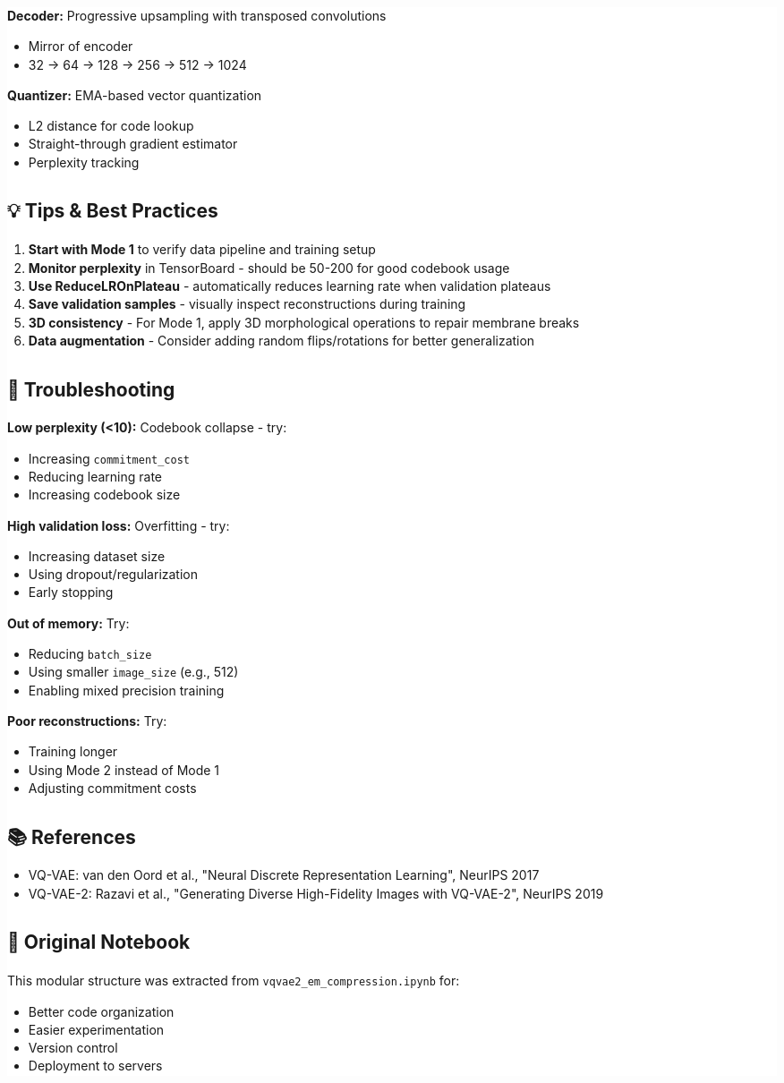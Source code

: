 **Decoder:** Progressive upsampling with transposed convolutions
- Mirror of encoder
- 32 → 64 → 128 → 256 → 512 → 1024

**Quantizer:** EMA-based vector quantization
- L2 distance for code lookup
- Straight-through gradient estimator
- Perplexity tracking

## 💡 Tips & Best Practices

1. **Start with Mode 1** to verify data pipeline and training setup
2. **Monitor perplexity** in TensorBoard - should be 50-200 for good codebook usage
3. **Use ReduceLROnPlateau** - automatically reduces learning rate when validation plateaus
4. **Save validation samples** - visually inspect reconstructions during training
5. **3D consistency** - For Mode 1, apply 3D morphological operations to repair membrane breaks
6. **Data augmentation** - Consider adding random flips/rotations for better generalization

## 🐛 Troubleshooting

**Low perplexity (<10):** Codebook collapse - try:
- Increasing `commitment_cost`
- Reducing learning rate
- Increasing codebook size

**High validation loss:** Overfitting - try:
- Increasing dataset size
- Using dropout/regularization
- Early stopping

**Out of memory:** Try:
- Reducing `batch_size`
- Using smaller `image_size` (e.g., 512)
- Enabling mixed precision training

**Poor reconstructions:** Try:
- Training longer
- Using Mode 2 instead of Mode 1
- Adjusting commitment costs

## 📚 References

- VQ-VAE: van den Oord et al., "Neural Discrete Representation Learning", NeurIPS 2017
- VQ-VAE-2: Razavi et al., "Generating Diverse High-Fidelity Images with VQ-VAE-2", NeurIPS 2019

## 📝 Original Notebook

This modular structure was extracted from `vqvae2_em_compression.ipynb` for:
- Better code organization
- Easier experimentation
- Version control
- Deployment to servers
